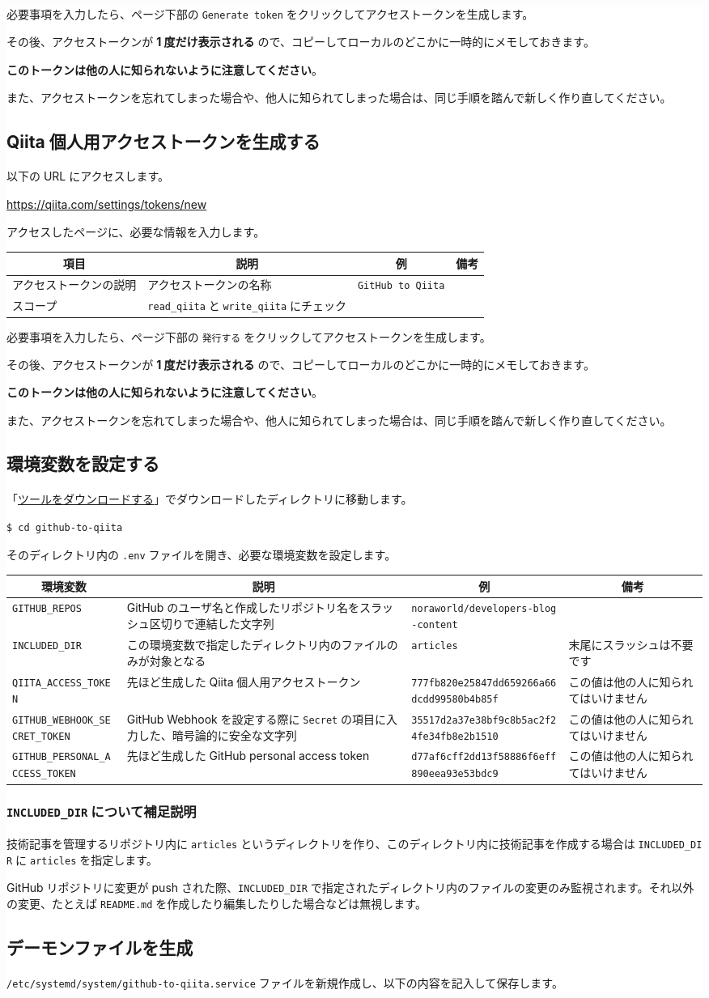 必要事項を入力したら、ページ下部の `Generate token` をクリックしてアクセストークンを生成します。

その後、アクセストークンが **1 度だけ表示される** ので、コピーしてローカルのどこかに一時的にメモしておきます。

**このトークンは他の人に知られないように注意してください**。

また、アクセストークンを忘れてしまった場合や、他人に知られてしまった場合は、同じ手順を踏んで新しく作り直してください。

## Qiita 個人用アクセストークンを生成する
以下の URL にアクセスします。

https://qiita.com/settings/tokens/new

アクセスしたページに、必要な情報を入力します。

| 項目 | 説明 | 例 | 備考 |
|---|---|---|---|
| アクセストークンの説明 | アクセストークンの名称 | `GitHub to Qiita` | |
| スコープ | `read_qiita` と `write_qiita` にチェック | | |

必要事項を入力したら、ページ下部の `発行する` をクリックしてアクセストークンを生成します。

その後、アクセストークンが **1 度だけ表示される** ので、コピーしてローカルのどこかに一時的にメモしておきます。

**このトークンは他の人に知られないように注意してください**。

また、アクセストークンを忘れてしまった場合や、他人に知られてしまった場合は、同じ手順を踏んで新しく作り直してください。

## 環境変数を設定する
「[ツールをダウンロードする](#ツールをダウンロードする)」でダウンロードしたディレクトリに移動します。

```shell
$ cd github-to-qiita
```

そのディレクトリ内の `.env` ファイルを開き、必要な環境変数を設定します。

| 環境変数 | 説明 | 例 | 備考 |
|---|---|---|---|
| `GITHUB_REPOS` | GitHub のユーザ名と作成したリポジトリ名をスラッシュ区切りで連結した文字列 | `noraworld/developers-blog-content` | |
| `INCLUDED_DIR` | この環境変数で指定したディレクトリ内のファイルのみが対象となる | `articles` | 末尾にスラッシュは不要です |
| `QIITA_ACCESS_TOKEN` | 先ほど生成した Qiita 個人用アクセストークン | `777fb820e25847dd659266a66dcdd99580b4b85f` | この値は他の人に知られてはいけません |
| `GITHUB_WEBHOOK_SECRET_TOKEN` | GitHub Webhook を設定する際に `Secret` の項目に入力した、暗号論的に安全な文字列 | `35517d2a37e38bf9c8b5ac2f24fe34fb8e2b1510` | この値は他の人に知られてはいけません |
| `GITHUB_PERSONAL_ACCESS_TOKEN` | 先ほど生成した GitHub personal access token | `d77af6cff2dd13f58886f6eff890eea93e53bdc9` | この値は他の人に知られてはいけません |

### `INCLUDED_DIR` について補足説明
技術記事を管理するリポジトリ内に `articles` というディレクトリを作り、このディレクトリ内に技術記事を作成する場合は `INCLUDED_DIR` に `articles` を指定します。

GitHub リポジトリに変更が push された際、`INCLUDED_DIR` で指定されたディレクトリ内のファイルの変更のみ監視されます。それ以外の変更、たとえば `README.md` を作成したり編集したりした場合などは無視します。

## デーモンファイルを生成
`/etc/systemd/system/github-to-qiita.service` ファイルを新規作成し、以下の内容を記入して保存します。
